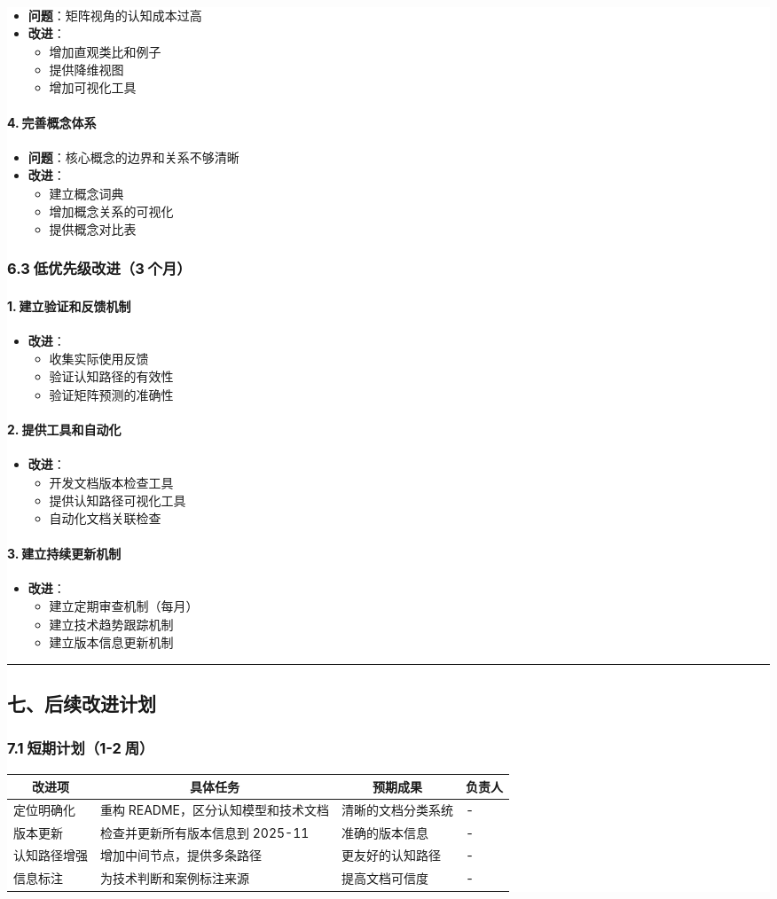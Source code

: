 - **问题**：矩阵视角的认知成本过高
- **改进**：
  - 增加直观类比和例子
  - 提供降维视图
  - 增加可视化工具

#### 4. 完善概念体系

- **问题**：核心概念的边界和关系不够清晰
- **改进**：
  - 建立概念词典
  - 增加概念关系的可视化
  - 提供概念对比表

### 6.3 低优先级改进（3 个月）

#### 1. 建立验证和反馈机制

- **改进**：
  - 收集实际使用反馈
  - 验证认知路径的有效性
  - 验证矩阵预测的准确性

#### 2. 提供工具和自动化

- **改进**：
  - 开发文档版本检查工具
  - 提供认知路径可视化工具
  - 自动化文档关联检查

#### 3. 建立持续更新机制

- **改进**：
  - 建立定期审查机制（每月）
  - 建立技术趋势跟踪机制
  - 建立版本信息更新机制

---

## 七、后续改进计划

### 7.1 短期计划（1-2 周）

| 改进项       | 具体任务                            | 预期成果           | 负责人 |
| ------------ | ----------------------------------- | ------------------ | ------ |
| 定位明确化   | 重构 README，区分认知模型和技术文档 | 清晰的文档分类系统 | -      |
| 版本更新     | 检查并更新所有版本信息到 2025-11    | 准确的版本信息     | -      |
| 认知路径增强 | 增加中间节点，提供多条路径          | 更友好的认知路径   | -      |
| 信息标注     | 为技术判断和案例标注来源            | 提高文档可信度     | -      |
